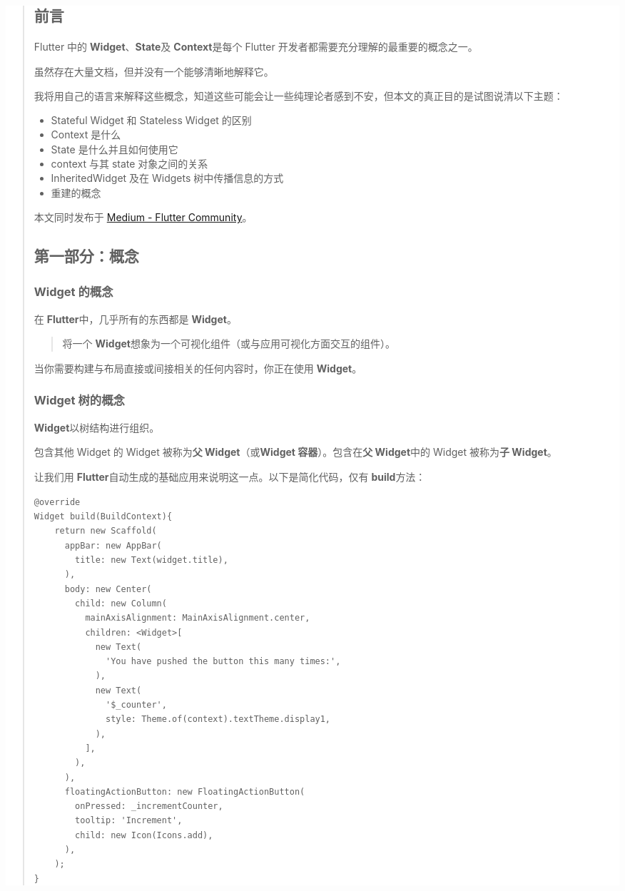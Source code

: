 > ## 前言
>
> Flutter 中的 **Widget**、**State**及 **Context**是每个 Flutter 开发者都需要充分理解的最重要的概念之一。
>
> 虽然存在大量文档，但并没有一个能够清晰地解释它。
>
> 我将用自己的语言来解释这些概念，知道这些可能会让一些纯理论者感到不安，但本文的真正目的是试图说清以下主题：
>
> - Stateful Widget 和 Stateless Widget 的区别
> - Context 是什么
> - State 是什么并且如何使用它
> - context 与其 state 对象之间的关系
> - InheritedWidget 及在 Widgets 树中传播信息的方式
> - 重建的概念
>
> 本文同时发布于 [Medium - Flutter Community](https://medium.com/flutter-community/widget-state-buildcontext-inheritedwidget-898d671b7956)。
>
> ## 第一部分：概念
>
> ### Widget 的概念
>
> 在 **Flutter**中，几乎所有的东西都是 **Widget**。
>
> > 将一个 **Widget**想象为一个可视化组件（或与应用可视化方面交互的组件）。
>
> 当你需要构建与布局直接或间接相关的任何内容时，你正在使用 **Widget**。
>
> ### Widget 树的概念
>
> **Widget**以树结构进行组织。
>
> 包含其他 Widget 的 Widget 被称为**父 Widget**（或**Widget 容器**）。包含在**父 Widget**中的 Widget 被称为**子 Widget**。
>
> 让我们用 **Flutter**自动生成的基础应用来说明这一点。以下是简化代码，仅有 **build**方法：
>
> ```
> @override
> Widget build(BuildContext){
>     return new Scaffold(
>       appBar: new AppBar(
>         title: new Text(widget.title),
>       ),
>       body: new Center(
>         child: new Column(
>           mainAxisAlignment: MainAxisAlignment.center,
>           children: <Widget>[
>             new Text(
>               'You have pushed the button this many times:',
>             ),
>             new Text(
>               '$_counter',
>               style: Theme.of(context).textTheme.display1,
>             ),
>           ],
>         ),
>       ),
>       floatingActionButton: new FloatingActionButton(
>         onPressed: _incrementCounter,
>         tooltip: 'Increment',
>         child: new Icon(Icons.add),
>       ),
>     );
> }